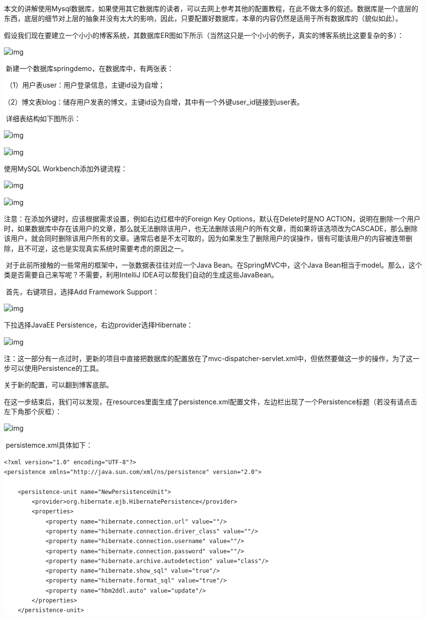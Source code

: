 

​      本文的讲解使用Mysql数据库，如果使用其它数据库的读者，可以去网上参考其他的配置教程，在此不做太多的叙述。数据库是一个底层的东西，底层的细节对上层的抽象并没有太大的影响，因此，只要配置好数据库，本章的内容仍然是适用于所有数据库的（貌似如此）。

​      假设我们现在要建立一个小小的博客系统，其数据库ER图如下所示（当然这只是一个小小的例子，真实的博客系统比这要复杂的多）：

![img](http://static.oschina.net/uploads/space/2016/0308/165825_C5z3_2287879.png)

​    新建一个数据库springdemo，在数据库中，有两张表：

​    （1）用户表user：用户登录信息，主键id设为自增；

​    （2）博文表blog：储存用户发表的博文，主键id设为自增，其中有一个外键user_id链接到user表。

​    详细表结构如下图所示：

![img](http://static.oschina.net/uploads/space/2016/0308/154242_uNGE_2287879.png)

![img](http://static.oschina.net/uploads/space/2016/0308/165707_Xx0o_2287879.png)

使用MySQL Workbench添加外键流程：

![img](http://static.oschina.net/uploads/space/2016/0308/154625_EKjj_2287879.png)

![img](http://static.oschina.net/uploads/space/2016/0308/170158_DzeJ_2287879.png)

注意：在添加外键时，应该根据需求设置，例如右边红框中的Foreign Key Options，默认在Delete时是NO ACTION，说明在删除一个用户时，如果数据库中存在该用户的文章，那么就无法删除该用户，也无法删除该用户的所有文章，而如果将该选项改为CASCADE，那么删除该用户，就会同时删除该用户所有的文章。通常后者是不太可取的，因为如果发生了删除用户的误操作，很有可能该用户的内容被连带删除，且不可逆，这也是实现真实系统时需要考虑的原因之一。



​    对于此前所接触的一些常用的框架中，一张数据表往往对应一个Java Bean。在SpringMVC中，这个Java Bean相当于model。那么，这个类是否需要自己来写呢？不需要，利用IntelliJ IDEA可以帮我们自动的生成这些JavaBean。

​    首先，右键项目，选择Add Framework Support：

![img](http://static.oschina.net/uploads/space/2016/0308/161733_veHn_2287879.png)

下拉选择JavaEE Persistence，右边provider选择Hibernate：

![img](http://static.oschina.net/uploads/space/2016/0308/191503_1Qcl_2287879.png)

注：这一部分有一点过时，更新的项目中直接把数据库的配置放在了mvc-dispatcher-servlet.xml中，但依然要做这一步的操作，为了这一步可以使用Persistence的工具。

关于新的配置，可以翻到博客底部。

​    在这一步结束后，我们可以发现，在resources里面生成了persistence.xml配置文件，左边栏出现了一个Persistence标题（若没有请点击左下角那个灰框）：

![img](http://static.oschina.net/uploads/space/2016/0308/191743_X28m_2287879.png)

​    persistemce.xml具体如下：

```
<?xml version="1.0" encoding="UTF-8"?>
<persistence xmlns="http://java.sun.com/xml/ns/persistence" version="2.0">

    <persistence-unit name="NewPersistenceUnit">
        <provider>org.hibernate.ejb.HibernatePersistence</provider>
        <properties>
            <property name="hibernate.connection.url" value=""/>
            <property name="hibernate.connection.driver_class" value=""/>
            <property name="hibernate.connection.username" value=""/>
            <property name="hibernate.connection.password" value=""/>
            <property name="hibernate.archive.autodetection" value="class"/>
            <property name="hibernate.show_sql" value="true"/>
            <property name="hibernate.format_sql" value="true"/>
            <property name="hbm2ddl.auto" value="update"/>
        </properties>
    </persistence-unit>
```